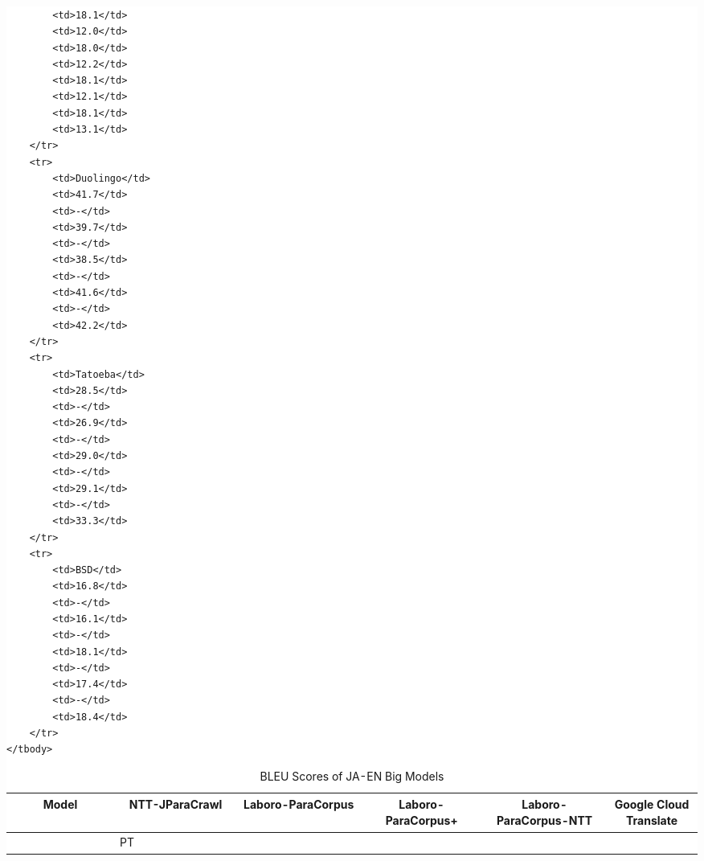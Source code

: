             <td>18.1</td>
            <td>12.0</td>
            <td>18.0</td>
            <td>12.2</td>
            <td>18.1</td>
            <td>12.1</td>
            <td>18.1</td>
            <td>13.1</td>
        </tr>
        <tr>
            <td>Duolingo</td>
            <td>41.7</td>
            <td>-</td>
            <td>39.7</td>
            <td>-</td>
            <td>38.5</td>
            <td>-</td>
            <td>41.6</td>
            <td>-</td>
            <td>42.2</td>
        </tr>
        <tr>
            <td>Tatoeba</td>
            <td>28.5</td>
            <td>-</td>
            <td>26.9</td>
            <td>-</td>
            <td>29.0</td>
            <td>-</td>
            <td>29.1</td>
            <td>-</td>
            <td>33.3</td>
        </tr>
        <tr>
            <td>BSD</td>
            <td>16.8</td>
            <td>-</td>
            <td>16.1</td>
            <td>-</td>
            <td>18.1</td>
            <td>-</td>
            <td>17.4</td>
            <td>-</td>
            <td>18.4</td>
        </tr>
    </tbody>
</table>

<table>
    <caption>BLEU Scores of JA-EN Big Models</caption>
    <thead>
        <tr>
            <th width=120>Model</th>
            <th colspan=2 width=180>NTT-JParaCrawl</th>
            <th colspan=2 width=180>Laboro-ParaCorpus</th>
            <th colspan=2 width=180>Laboro-ParaCorpus+</th>
            <th colspan=2 width=180>Laboro-ParaCorpus-NTT</th>
            <th width=100>Google Cloud</br>Translate</th>
        </tr>
    </thead>
    <tbody>
        <tr>
            <td></td>
            <td>PT</td>